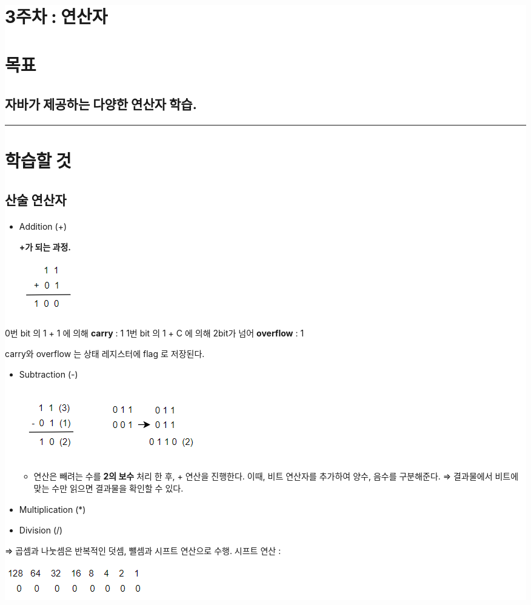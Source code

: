# 3주차 : 연산자

# 목표

## 자바가 제공하는 다양한 연산자 학습.

---

# 학습할 것

## 산술 연산자

- Addition (+)

    **+가  되는 과정.**

    ![3%E1%84%8C%E1%85%AE%E1%84%8E%E1%85%A1%20%E1%84%8B%E1%85%A7%E1%86%AB%E1%84%89%E1%85%A1%E1%86%AB%E1%84%8C%E1%85%A1%20ac4c7d407bd7446fb67434145a765e58/Untitled.png](3%E1%84%8C%E1%85%AE%E1%84%8E%E1%85%A1%20%E1%84%8B%E1%85%A7%E1%86%AB%E1%84%89%E1%85%A1%E1%86%AB%E1%84%8C%E1%85%A1%20ac4c7d407bd7446fb67434145a765e58/Untitled.png)

0번 bit 의 1 + 1 에 의해 
**carry**  :  1
1번 bit 의 1 + C 에 의해 2bit가 넘어 **overflow** : 1

carry와 overflow 는 상태 레지스터에 flag 로 저장된다.

- Subtraction (-)

    ![3%E1%84%8C%E1%85%AE%E1%84%8E%E1%85%A1%20%E1%84%8B%E1%85%A7%E1%86%AB%E1%84%89%E1%85%A1%E1%86%AB%E1%84%8C%E1%85%A1%20ac4c7d407bd7446fb67434145a765e58/Untitled%201.png](3%E1%84%8C%E1%85%AE%E1%84%8E%E1%85%A1%20%E1%84%8B%E1%85%A7%E1%86%AB%E1%84%89%E1%85%A1%E1%86%AB%E1%84%8C%E1%85%A1%20ac4c7d407bd7446fb67434145a765e58/Untitled%201.png)

    -  연산은 빼려는 수를 **2의 보수** 처리 한 후, + 연산을 진행한다.
    이때, 비트 연산자를 추가하여 양수, 음수를 구분해준다.
    ⇒ 결과물에서 비트에 맞는 수만 읽으면 결과물을 확인할 수 있다.

- Multiplication (*)
- Division (/)

⇒ 곱셈과 나눗셈은  반복적인  덧셈, 뺄셈과  시프트 연산으로 수행.
시프트 연산 : 

![3%E1%84%8C%E1%85%AE%E1%84%8E%E1%85%A1%20%E1%84%8B%E1%85%A7%E1%86%AB%E1%84%89%E1%85%A1%E1%86%AB%E1%84%8C%E1%85%A1%20ac4c7d407bd7446fb67434145a765e58/Untitled%202.png](3%E1%84%8C%E1%85%AE%E1%84%8E%E1%85%A1%20%E1%84%8B%E1%85%A7%E1%86%AB%E1%84%89%E1%85%A1%E1%86%AB%E1%84%8C%E1%85%A1%20ac4c7d407bd7446fb67434145a765e58/Untitled%202.png)
